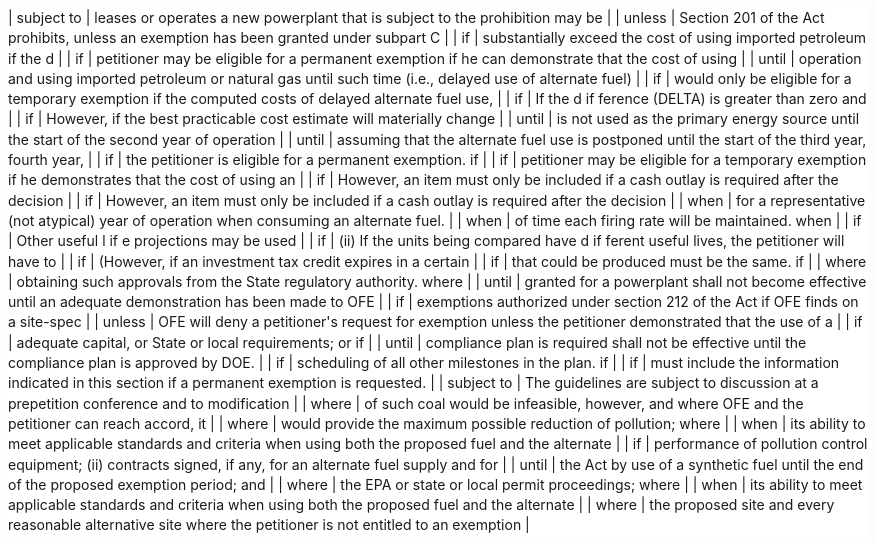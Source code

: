 | subject to  | leases or operates a new powerplant that is subject to  the prohibition may be                                  |
| unless      | Section 201 of the Act prohibits,  unless an exemption has been granted under subpart C                         |
| if          | substantially exceed the cost of using imported petroleum if  the d                                             |
| if          | petitioner may be eligible for a permanent exemption if he can demonstrate that the cost of using               |
| until       | operation and using imported petroleum or natural gas until such time (i.e., delayed use of alternate fuel)     |
| if          | would only be eligible for a temporary exemption if the computed costs of delayed alternate fuel use,           |
| if          | If the d if ference (DELTA) is greater than zero and                                                            |
| if          | However,  if the best practicable cost estimate will materially change                                          |
| until       | is not used as the primary energy source until the start of the second year of operation                        |
| until       | assuming that the alternate fuel use is postponed until the start of the third year, fourth year,               |
| if          | the petitioner is eligible for a permanent exemption. if                                                        |
| if          | petitioner may be eligible for a temporary exemption if he demonstrates that the cost of using an               |
| if          | However, an item must only be included  if a cash outlay is required after the decision                         |
| if          | However, an item must only be included  if a cash outlay is required after the decision                         |
| when        | for a representative (not atypical) year of operation when  consuming an alternate fuel.                        |
| when        | of time each firing rate will be maintained. when                                                               |
| if          | Other useful l if e projections may be used                                                                     |
| if          | (ii) If the units being compared have d if ferent useful lives, the petitioner will have to                     |
| if          | (However,  if an investment tax credit expires in a certain                                                     |
| if          | that could be produced must be the same. if                                                                     |
| where       | obtaining such approvals from the State regulatory authority. where                                             |
| until       | granted for a powerplant shall not become effective until an adequate demonstration has been made to OFE        |
| if          | exemptions authorized under section 212 of the Act if  OFE finds on a site-spec                                 |
| unless      | OFE will deny a petitioner's request for exemption unless the petitioner demonstrated that the use of a         |
| if          | adequate capital, or State or local requirements; or if                                                         |
| until       | compliance plan is required shall not be effective until  the compliance plan is approved by DOE.               |
| if          | scheduling of all other milestones in the plan. if                                                              |
| if          | must include the information indicated in this section if  a permanent exemption is requested.                  |
| subject to  | The guidelines are  subject to discussion at a prepetition conference and to modification                       |
| where       | of such coal would be infeasible, however, and where OFE and the petitioner can reach accord, it                |
| where       | would provide the maximum possible reduction of pollution; where                                                |
| when        | its ability to meet applicable standards and criteria when using both the proposed fuel and the alternate       |
| if          | performance of pollution control equipment; (ii) contracts signed, if any, for an alternate fuel supply and for |
| until       | the Act by use of a synthetic fuel until the end of the proposed exemption period; and                          |
| where       | the EPA or state or local permit proceedings; where                                                             |
| when        | its ability to meet applicable standards and criteria when using both the proposed fuel and the alternate       |
| where       | the proposed site and every reasonable alternative site where the petitioner is not entitled to an exemption    |
